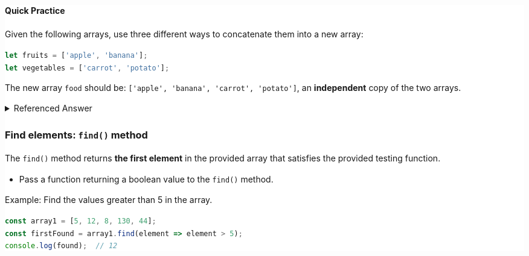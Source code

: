 #### Quick Practice

Given the following arrays, use three different ways to concatenate them into a new array:

```js
let fruits = ['apple', 'banana'];
let vegetables = ['carrot', 'potato'];
```

The new array `food` should be: `['apple', 'banana', 'carrot', 'potato']`, an **independent** copy of the two arrays.

<details><summary> Referenced Answer </summary></details>


### Find elements: `find()` method 

The `find()` method returns **the first element** in the provided array that satisfies the provided testing function.
- Pass a function returning a boolean value to the `find()` method.

Example: Find the values greater than 5 in the array.

```javascript
const array1 = [5, 12, 8, 130, 44];
const firstFound = array1.find(element => element > 5);
console.log(found);  // 12
```
